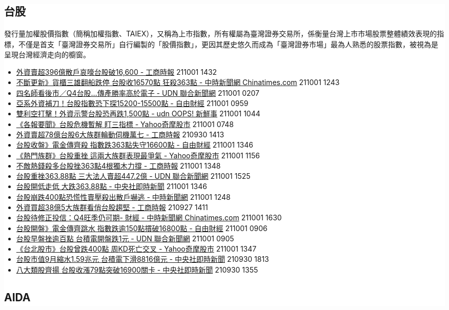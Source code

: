 ## 台股

發行量加權股價指數（簡稱加權指數、TAIEX），又稱為上市指數，所有權屬為臺灣證券交易所，係衡量台灣上市市場股票整體績效表現的指標，不僅是首支「臺灣證券交易所」自行編製的「股價指數」，更因其歷史悠久而成為「臺灣證券市場」最為人熟悉的股票指數，被視為是呈現台灣經濟走向的櫥窗。
- [外資賣超396億散戶哀嚎台股破16,600 - 工商時報](https://ctee.com.tw/news/stocks/525423.html "外資賣超396億散戶哀嚎台股破16,600 - 工商時報") 211001 1432
- [不斷更新》貨櫃三雄翻船跌停 台股收16570點 狂殺363點 - 中時新聞網 Chinatimes.com](https://www.chinatimes.com/realtimenews/20211001002390-260410 "不斷更新》貨櫃三雄翻船跌停 台股收16570點 狂殺363點 - 中時新聞網 Chinatimes.com") 211001 1243
- [四名師看後市／Q4台股…傳產勝率高於電子 - UDN 聯合新聞網](https://udn.com/news/story/7251/5784430 "四名師看後市／Q4台股…傳產勝率高於電子 - UDN 聯合新聞網") 211001 0207
- [亞系外資補刀！台股指數恐下探15200-15500點 - 自由財經](https://ec.ltn.com.tw/article/breakingnews/3689640 "亞系外資補刀！台股指數恐下探15200-15500點 - 自由財經") 211001 0959
- [雙利空打擊！外資示警台股恐再跌1,500點 - udn OOPS! 新鮮事](https://udn.com/news/story/7251/5785045 "雙利空打擊！外資示警台股恐再跌1,500點 - udn OOPS! 新鮮事") 211001 1044
- [《各報要聞》台股危機暫解 盯三指標 - Yahoo奇摩股市](https://tw.stock.yahoo.com/news/%E5%90%84%E5%A0%B1%E8%A6%81%E8%81%9E-%E5%8F%B0%E8%82%A1%E5%8D%B1%E6%A9%9F%E6%9A%AB%E8%A7%A3-%E7%9B%AF%E4%B8%89%E6%8C%87%E6%A8%99-234808766.html "《各報要聞》台股危機暫解 盯三指標 - Yahoo奇摩股市") 211001 0748
- [外資賣超78億台股6大族群輪動伺機萬七 - 工商時報](https://ctee.com.tw/news/stocks/524739.html "外資賣超78億台股6大族群輪動伺機萬七 - 工商時報") 210930 1413
- [台股收盤》電金傳齊殺 指數跌363點失守16600點 - 自由財經](https://ec.ltn.com.tw/article/breakingnews/3689984 "台股收盤》電金傳齊殺 指數跌363點失守16600點 - 自由財經") 211001 1346
- [《熱門族群》台股重挫 這兩大族群表現最爭氣 - Yahoo奇摩股市](https://tw.stock.yahoo.com/news/%E7%86%B1%E9%96%80%E6%97%8F%E7%BE%A4-%E5%8F%B0%E8%82%A1%E9%87%8D%E6%8C%AB-%E9%80%99%E5%85%A9%E5%A4%A7%E6%97%8F%E7%BE%A4%E8%A1%A8%E7%8F%BE%E6%9C%80%E7%88%AD%E6%B0%A3-035609368.html "《熱門族群》台股重挫 這兩大族群表現最爭氣 - Yahoo奇摩股市") 211001 1156
- [不敵熱錢殺多台股挫363點4根獨木力撐 - 工商時報](https://ctee.com.tw/news/stocks/525411.html "不敵熱錢殺多台股挫363點4根獨木力撐 - 工商時報") 211001 1348
- [台股重挫363.88點 三大法人賣超447.2億 - UDN 聯合新聞網](https://udn.com/news/story/7251/5786011 "台股重挫363.88點 三大法人賣超447.2億 - UDN 聯合新聞網") 211001 1525
- [台股開低走低 大跌363.88點 - 中央社即時新聞](https://www.cna.com.tw/news/afe/202110010143.aspx "台股開低走低 大跌363.88點 - 中央社即時新聞") 211001 1346
- [台股崩跌400點恐慌性賣壓殺出散戶嚇逃 - 中時新聞網](https://wantrich.chinatimes.com/news/20211001S492037 "台股崩跌400點恐慌性賣壓殺出散戶嚇逃 - 中時新聞網") 211001 1248
- [外資買超38億5大族群看俏台股趨堅 - 工商時報](https://ctee.com.tw/news/stocks/522785.html "外資買超38億5大族群看俏台股趨堅 - 工商時報") 210927 1411
- [台股待修正投信：Q4旺季仍可期- 財經 - 中時新聞網 Chinatimes.com](https://www.chinatimes.com/realtimenews/20211001003628-260410 "台股待修正投信：Q4旺季仍可期- 財經 - 中時新聞網 Chinatimes.com") 211001 1630
- [台股開盤》電金傳齊跳水 指數跌逾150點摜破16800點 - 自由財經](https://ec.ltn.com.tw/article/breakingnews/3689584 "台股開盤》電金傳齊跳水 指數跌逾150點摜破16800點 - 自由財經") 211001 0906
- [台股早盤挫逾百點 台積電開盤跌1元 - UDN 聯合新聞網](https://udn.com/news/story/7251/5784814 "台股早盤挫逾百點 台積電開盤跌1元 - UDN 聯合新聞網") 211001 0905
- [《台北股市》台股曾跌400點 周KD死亡交叉 - Yahoo奇摩股市](https://tw.stock.yahoo.com/news/%E5%8F%B0%E5%8C%97%E8%82%A1%E5%B8%82-%E5%8F%B0%E8%82%A1%E6%9B%BE%E8%B7%8C400%E9%BB%9E-%E5%91%A8kd%E6%AD%BB%E4%BA%A1%E4%BA%A4%E5%8F%89-054713507.html "《台北股市》台股曾跌400點 周KD死亡交叉 - Yahoo奇摩股市") 211001 1347
- [台股市值9月縮水1.59兆元 台積電下滑8816億元 - 中央社即時新聞](https://www.cna.com.tw/news/firstnews/202109300328.aspx "台股市值9月縮水1.59兆元 台積電下滑8816億元 - 中央社即時新聞") 210930 1813
- [八大類股齊揚 台股收漲79點突破16900關卡 - 中央社即時新聞](https://www.cna.com.tw/news/firstnews/202109300170.aspx "八大類股齊揚 台股收漲79點突破16900關卡 - 中央社即時新聞") 210930 1355

## AIDA
